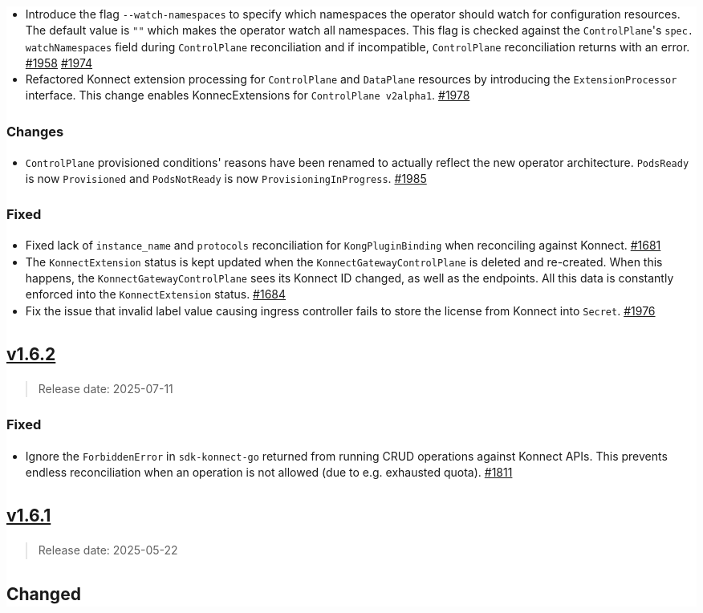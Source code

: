- Introduce the flag `--watch-namespaces` to specify which namespaces the operator
  should watch for configuration resources.
  The default value is `""` which makes the operator watch all namespaces.
  This flag is checked against the `ControlPlane`'s `spec.watchNamespaces`
  field during `ControlPlane` reconciliation and if incompatible, `ControlPlane`
  reconciliation returns with an error.
  [#1958](https://github.com/Kong/kong-operator/pull/1958)
  [#1974](https://github.com/Kong/kong-operator/pull/1974)
- Refactored Konnect extension processing for `ControlPlane` and `DataPlane` resources
  by introducing the `ExtensionProcessor` interface.
  This change enables KonnecExtensions for `ControlPlane v2alpha1`.
  [#1978](https://github.com/Kong/kong-operator/pull/1978)

### Changes

- `ControlPlane` provisioned conditions' reasons have been renamed to actually reflect
  the new operator architecture. `PodsReady` is now `Provisioned` and `PodsNotReady`
  is now `ProvisioningInProgress`.
  [#1985](https://github.com/Kong/kong-operator/pull/1985)

### Fixed

- Fixed lack of `instance_name` and `protocols` reconciliation for `KongPluginBinding` when reconciling against Konnect.
  [#1681](https://github.com/kong/kong-operator/pull/1681)
- The `KonnectExtension` status is kept updated when the `KonnectGatewayControlPlane` is deleted and
  re-created. When this happens, the `KonnectGatewayControlPlane` sees its Konnect ID changed, as well
  as the endpoints. All this data is constantly enforced into the `KonnectExtension` status.
  [#1684](https://github.com/kong/kong-operator/pull/1684)
- Fix the issue that invalid label value causing ingress controller fails to
  store the license from Konnect into `Secret`.
  [#1976](https://github.com/Kong/kong-operator/pull/1976)

## [v1.6.2]

> Release date: 2025-07-11

### Fixed

- Ignore the `ForbiddenError` in `sdk-konnect-go` returned from running CRUD
  operations against Konnect APIs. This prevents endless reconciliation when an
  operation is not allowed (due to e.g. exhausted quota).
  [#1811](https://github.com/Kong/kong-operator/pull/1811)

## [v1.6.1]

> Release date: 2025-05-22

## Changed


[kubernetes-configuration]: https://github.com/Kong/kubernetes-configuration
[kubebuilder_3907]: https://github.com/kubernetes-sigs/kubebuilder/discussions/3907
[goproxy]: https://sum.golang.org/#faq-retract-version
[rel_122]: https://github.com/kong/kong-operator/releases/tag/v1.2.2
[rel_123]: https://github.com/kong/kong-operator/releases/tag/v1.2.3
[zap_bindflags]: https://pkg.go.dev/sigs.k8s.io/controller-runtime@v0.17.2/pkg/log/zap#Options.BindFlags
[strategic-merge-patch]: https://github.com/kubernetes/community/blob/master/contributors/devel/sig-api-machinery/strategic-merge-patch.md
[v2.0.0-alpha.3]: https://github.com/Kong/kong-operator/compare/v1.6.2..v2.0.0-alpha.3
[v1.6.2]: https://github.com/Kong/kong-operator/compare/v1.6.1..v1.6.2
[v1.6.1]: https://github.com/Kong/kong-operator/compare/v1.6.0..v1.6.1
[v1.6.0]: https://github.com/Kong/kong-operator/compare/v1.5.1..v1.6.0
[v1.5.1]: https://github.com/kong/kong-operator/compare/v1.5.0..v1.5.1
[v1.5.0]: https://github.com/kong/kong-operator/compare/v1.4.2..v1.5.0
[v1.4.2]: https://github.com/kong/kong-operator/compare/v1.4.1..v1.4.2
[v1.4.1]: https://github.com/kong/kong-operator/compare/v1.4.0..v1.4.1
[v1.4.0]: https://github.com/kong/kong-operator/compare/v1.3.0..v1.4.0
[v1.3.0]: https://github.com/kong/kong-operator/compare/v1.2.3..v1.3.0
[v1.2.3]: https://github.com/kong/kong-operator/compare/v1.2.2..v1.2.3
[v1.2.2]: https://github.com/kong/kong-operator/compare/v1.2.1..v1.2.2
[v1.2.1]: https://github.com/kong/kong-operator/compare/v1.2.0..v1.2.1
[v1.2.0]: https://github.com/kong/kong-operator/compare/v1.1.0..v1.2.0
[v1.1.0]: https://github.com/kong/kong-operator/compare/v1.0.3..v1.1.0
[v1.0.3]: https://github.com/kong/kong-operator/compare/v1.0.2..v1.0.3
[v1.0.2]: https://github.com/kong/kong-operator/compare/v1.0.1..v1.0.2
[v1.0.1]: https://github.com/kong/kong-operator/compare/v1.0.0..v1.0.1
[v1.0.0]: https://github.com/kong/kong-operator/compare/v0.7.0..v1.0.0
[v0.7.0]: https://github.com/kong/kong-operator/compare/v0.6.0..v0.7.0
[v0.6.0]: https://github.com/kong/kong-operator/compare/v0.5.0..v0.6.0
[v0.5.0]: https://github.com/kong/kong-operator/compare/v0.4.0..v0.5.0
[v0.4.0]: https://github.com/kong/kong-operator/compare/v0.3.0..v0.4.0
[v0.3.0]: https://github.com/kong/kong-operator/compare/v0.2.0..v0.3.0
[v0.2.0]: https://github.com/kong/kong-operator/compare/v0.1.0..v0.2.0
[v0.1.1]: https://github.com/kong/kong-operator/compare/v0.0.1..v0.1.1
[v0.1.0]: https://github.com/kong/kong-operator/compare/v0.0.0..v0.1.0